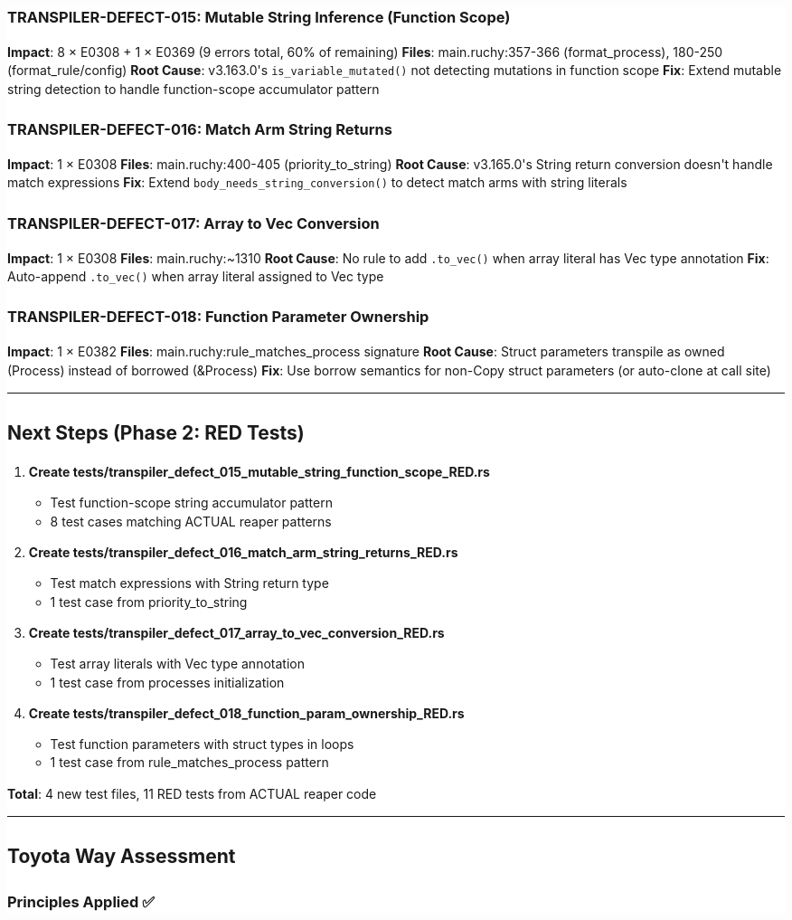### TRANSPILER-DEFECT-015: Mutable String Inference (Function Scope)
**Impact**: 8 × E0308 + 1 × E0369 (9 errors total, 60% of remaining)
**Files**: main.ruchy:357-366 (format_process), 180-250 (format_rule/config)
**Root Cause**: v3.163.0's `is_variable_mutated()` not detecting mutations in function scope
**Fix**: Extend mutable string detection to handle function-scope accumulator pattern

### TRANSPILER-DEFECT-016: Match Arm String Returns
**Impact**: 1 × E0308
**Files**: main.ruchy:400-405 (priority_to_string)
**Root Cause**: v3.165.0's String return conversion doesn't handle match expressions
**Fix**: Extend `body_needs_string_conversion()` to detect match arms with string literals

### TRANSPILER-DEFECT-017: Array to Vec Conversion
**Impact**: 1 × E0308
**Files**: main.ruchy:~1310
**Root Cause**: No rule to add `.to_vec()` when array literal has Vec type annotation
**Fix**: Auto-append `.to_vec()` when array literal assigned to Vec type

### TRANSPILER-DEFECT-018: Function Parameter Ownership
**Impact**: 1 × E0382
**Files**: main.ruchy:rule_matches_process signature
**Root Cause**: Struct parameters transpile as owned (Process) instead of borrowed (&Process)
**Fix**: Use borrow semantics for non-Copy struct parameters (or auto-clone at call site)

---

## Next Steps (Phase 2: RED Tests)

1. **Create tests/transpiler_defect_015_mutable_string_function_scope_RED.rs**
   - Test function-scope string accumulator pattern
   - 8 test cases matching ACTUAL reaper patterns

2. **Create tests/transpiler_defect_016_match_arm_string_returns_RED.rs**
   - Test match expressions with String return type
   - 1 test case from priority_to_string

3. **Create tests/transpiler_defect_017_array_to_vec_conversion_RED.rs**
   - Test array literals with Vec type annotation
   - 1 test case from processes initialization

4. **Create tests/transpiler_defect_018_function_param_ownership_RED.rs**
   - Test function parameters with struct types in loops
   - 1 test case from rule_matches_process pattern

**Total**: 4 new test files, 11 RED tests from ACTUAL reaper code

---

## Toyota Way Assessment

### Principles Applied ✅
